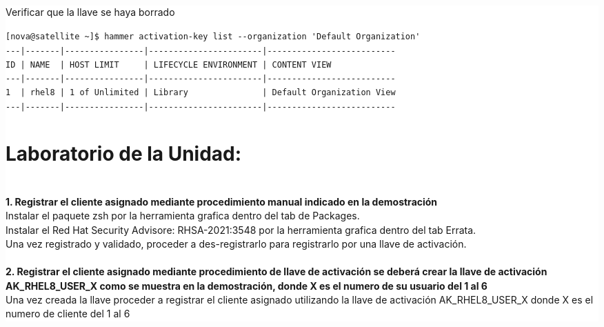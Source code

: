 Verificar que la llave se haya borrado
```
[nova@satellite ~]$ hammer activation-key list --organization 'Default Organization'
---|-------|----------------|-----------------------|--------------------------
ID | NAME  | HOST LIMIT     | LIFECYCLE ENVIRONMENT | CONTENT VIEW
---|-------|----------------|-----------------------|--------------------------
1  | rhel8 | 1 of Unlimited | Library               | Default Organization View
---|-------|----------------|-----------------------|--------------------------
```

# Laboratorio de la Unidad: 
<br>**1. Registrar el cliente asignado mediante procedimiento manual indicado en la demostración**
<br> Instalar el paquete zsh por la herramienta grafica dentro del tab de Packages.
<br> Instalar el Red Hat Security Advisore: RHSA-2021:3548 por la herramienta grafica dentro del tab Errata.
<br> Una vez registrado y validado, proceder a des-registrarlo para registrarlo por una llave de activación.
<br>
<br>**2. Registrar el cliente asignado mediante procedimiento de llave de activación se deberá crear la llave de activación AK_RHEL8_USER_X como se muestra en la demostración, donde X es el numero de su usuario del 1 al 6**
<br> Una vez creada la llave proceder a registrar el cliente asignado utilizando la llave de activación AK_RHEL8_USER_X donde X es el numero de cliente del 1 al 6

